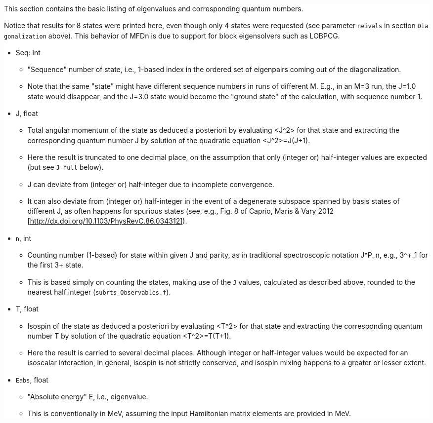 This section contains the basic listing of eigenvalues and corresponding quantum
numbers.

Notice that results for 8 states were printed here, even though only 4 states
were requested (see parameter `neivals` in section `Diagonalization` above).
This behavior of MFDn is due to support for block eigensolvers such as LOBPCG.

- Seq: int

  - "Sequence" number of state, i.e., 1-based index in the ordered set of
  eigenpairs coming out of the diagonalization.
  
  - Note that the same "state" might have different sequence numbers in runs of
  different M.  E.g., in an M=3 run, the J=1.0 state would disappear, and the
  J=3.0 state would become the "ground state" of the calculation, with sequence
  number 1.

- J, float

  - Total angular momentum of the state as deduced a posteriori by evaluating
  <J^2> for that state and extracting the corresponding quantum number J by
  solution of the quadratic equation <J^2>=J(J+1).
  
  - Here the result is truncated to one decimal place, on
  the assumption that only (integer or) half-integer values are expected (but see
  `J-full` below).
  
  - J can deviate from (integer or) half-integer due to incomplete convergence.
  
  - It can also deviate from (integer or) half-integer in the event of a
  degenerate subspace spanned by basis states of different J, as often happens
  for spurious states (see, e.g., Fig. 8 of Caprio, Maris & Vary 2012
  [http://dx.doi.org/10.1103/PhysRevC.86.034312]).
  
- `n`, int

  - Counting number (1-based) for state within given J and parity, as in
  traditional spectroscopic notation J^P_n, e.g., 3^+_1 for the first 3+ state.
  
  - This is based simply on counting the states, making use of the `J` values,
  calculated as described above, rounded to the nearest half integer
  (`subrts_Observables.f`). 

- T, float

  - Isospin of the state as deduced a posteriori by evaluating
  <T^2> for that state and extracting the corresponding quantum number T by
  solution of the quadratic equation <T^2>=T(T+1).
  
  - Here the result is carried to several decimal places.
  Although integer or half-integer values would be expected for an isoscalar interaction, in
  general, isospin is not strictly conserved, and isospin mixing happens to a
  greater or lesser extent.

- `Eabs`, float

  - "Absolute energy" E, i.e., eigenvalue.
  
  - This is conventionally in MeV, assuming the input Hamiltonian matrix
  elements are provided in MeV.
  
